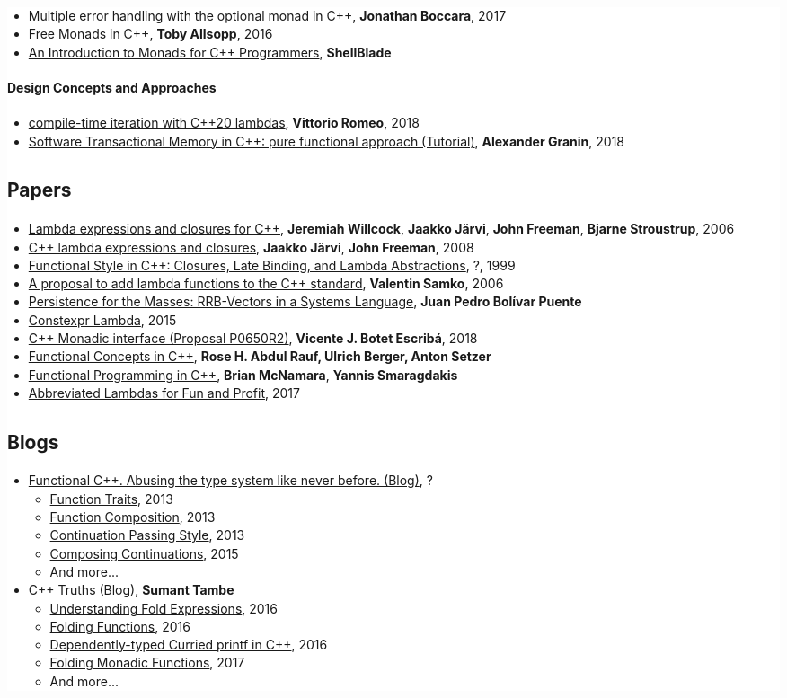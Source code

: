 - [Multiple error handling with the optional monad in C++](https://www.fluentcpp.com/2017/07/04/multiple-error-handling-with-the-optional-monad-in-c/), **Jonathan Boccara**, 2017
- [Free Monads in C++](https://toby-allsopp.github.io/2016/10/12/free-monads-in-cpp.html), **Toby Allsopp**, 2016
- [An Introduction to Monads for C++ Programmers](https://www.shellblade.net/monad.html), **ShellBlade**

#### Design Concepts and Approaches

- [compile-time iteration with C++20 lambdas](https://vittorioromeo.info/index/blog/cpp20_lambdas_compiletime_for.html), **Vittorio Romeo**, 2018
- [Software Transactional Memory in C++: pure functional approach (Tutorial)](https://gist.github.com/graninas/c7e0a603f3a22c7e85daa4599bf92525), **Alexander Granin**, 2018

## Papers
- [Lambda expressions and closures for C++](http://www.stroustrup.com/N1968-lambda-expressions.pdf), **Jeremiah Willcock**, **Jaakko Järvi**, **John Freeman**, **Bjarne Stroustrup**, 2006
- [C++ lambda expressions and closures](https://core.ac.uk/download/pdf/82307163.pdf), **Jaakko Järvi**, **John Freeman**, 2008
- [Functional Style in C++: Closures, Late Binding, and Lambda Abstractions](http://okmij.org/ftp/cpp-digest/Functional-Cpp.html), ?, 1999
- [A proposal to add lambda functions to the C++ standard](http://www.open-std.org/jtc1/sc22/wg21/docs/papers/2006/n1958.pdf), **Valentin Samko**, 2006
- [Persistence for the Masses: RRB-Vectors in a Systems Language](https://public.sinusoid.es/misc/immer/immer-icfp17.pdf), **Juan Pedro Bolívar Puente**
- [Constexpr Lambda](https://isocpp.org/files/papers/N4487.pdf), 2015
- [C++ Monadic interface (Proposal P0650R2)](http://www.open-std.org/jtc1/sc22/wg21/docs/papers/2018/p0650r2.pdf), **Vicente J. Botet Escribá**, 2018
- [Functional Concepts in C++](http://www.cs.nott.ac.uk/~psznhn/TFP2006/Papers/25-RaufBergerSetzer-FunctionalConceptsInC++.pdf), **Rose H. Abdul Rauf, Ulrich Berger, Anton Setzer**
- [Functional Programming in C++](https://people.cs.umass.edu/~yannis/fc++/fc++.main.pdf), **Brian McNamara**, **Yannis Smaragdakis**
- [Abbreviated Lambdas for Fun and Profit](http://www.open-std.org/jtc1/sc22/wg21/docs/papers/2017/p0573r1.html), 2017

## Blogs

- [Functional C++. Abusing the type system like never before. (Blog)](https://functionalcpp.wordpress.com/), ?
  * [Function Traits](https://functionalcpp.wordpress.com/2013/08/05/function-traits/), 2013
  * [Function Composition](https://functionalcpp.wordpress.com/2013/08/09/function-composition/), 2013
  * [Continuation Passing Style](https://functionalcpp.wordpress.com/2013/11/19/continuation-passing-style/), 2013
  * [Composing Continuations](https://functionalcpp.wordpress.com/2015/01/19/composing-continuations/), 2015
  * And more...
- [C++ Truths (Blog)](http://cpptruths.blogspot.com/), **Sumant Tambe**
  * [Understanding Fold Expressions](http://cpptruths.blogspot.com/2016/12/understanding-fold-expressions.html), 2016
  * [Folding Functions](http://cpptruths.blogspot.com/2016/12/folding-functions.html), 2016
  * [Dependently-typed Curried printf in C++](http://cpptruths.blogspot.com/2016/11/dependently-typed-curried-printf.html?m=1), 2016
  * [Folding Monadic Functions](http://cpptruths.blogspot.com/2017/01/folding-monadic-functions.html?m=1), 2017
  * And more...
